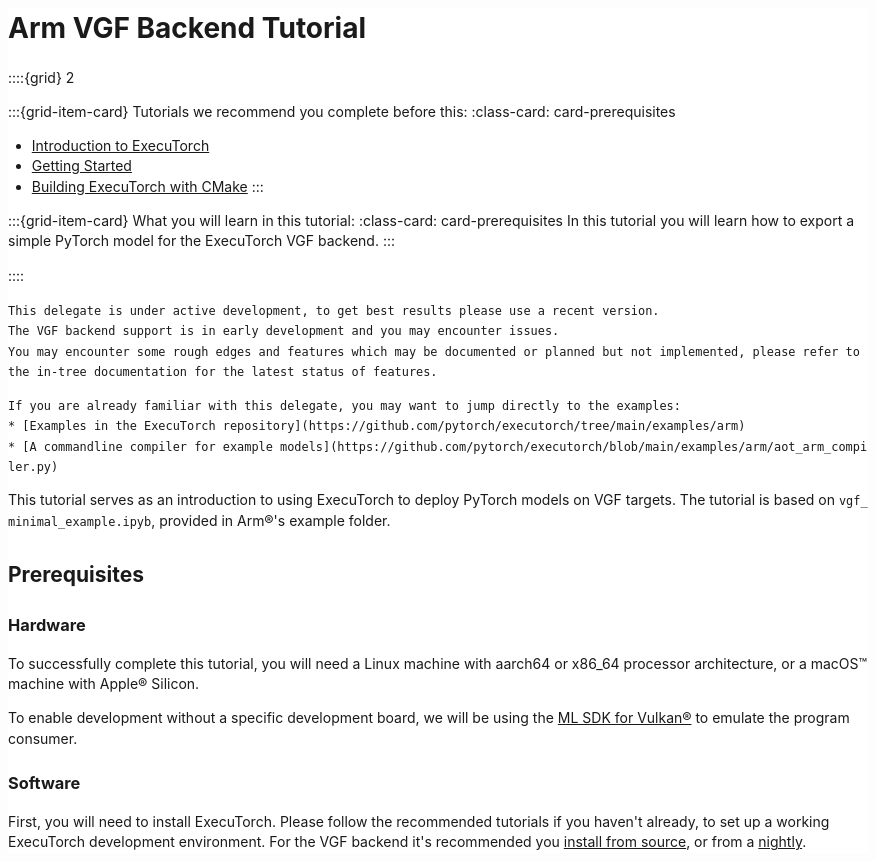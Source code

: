 # Arm VGF Backend Tutorial


::::{grid} 2

:::{grid-item-card}  Tutorials we recommend you complete before this:
:class-card: card-prerequisites
* [Introduction to ExecuTorch](intro-how-it-works.md)
* [Getting Started](getting-started.md)
* [Building ExecuTorch with CMake](using-executorch-building-from-source.md)
:::

:::{grid-item-card}  What you will learn in this tutorial:
:class-card: card-prerequisites
In this tutorial you will learn how to export a simple PyTorch model for the ExecuTorch VGF backend.
:::

::::

```{warning}
This delegate is under active development, to get best results please use a recent version.
The VGF backend support is in early development and you may encounter issues.
You may encounter some rough edges and features which may be documented or planned but not implemented, please refer to the in-tree documentation for the latest status of features.
```

```{tip}
If you are already familiar with this delegate, you may want to jump directly to the examples:
* [Examples in the ExecuTorch repository](https://github.com/pytorch/executorch/tree/main/examples/arm)
* [A commandline compiler for example models](https://github.com/pytorch/executorch/blob/main/examples/arm/aot_arm_compiler.py)
```

This tutorial serves as an introduction to using ExecuTorch to deploy PyTorch models on VGF targets. The tutorial is based on `vgf_minimal_example.ipyb`, provided in Arm&reg;'s example folder.

## Prerequisites

### Hardware

To successfully complete this tutorial, you will need a Linux machine with aarch64 or x86_64 processor architecture, or a macOS&trade; machine with Apple&reg; Silicon.

To enable development without a specific development board, we will be using the [ML SDK for Vulkan&reg;](https://github.com/arm/ai-ml-sdk-for-vulkan/) to emulate the program consumer.

### Software

First, you will need to install ExecuTorch. Please follow the recommended tutorials if you haven't already, to set up a working ExecuTorch development environment. For the VGF backend it's recommended you [install from source](https://docs.pytorch.org/executorch/stable/using-executorch-building-from-source.html), or from a [nightly](https://download.pytorch.org/whl/nightly/executorch/).
